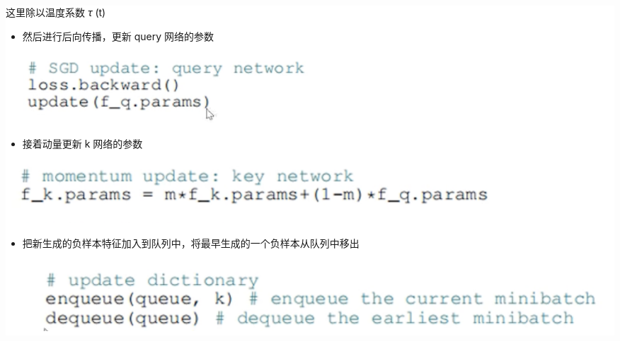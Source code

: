 这里除以温度系数 $\tau$ (t)

- 然后进行后向传播，更新 query 网络的参数

![image-20241222225205732](images/image-20241222225205732.png)

- 接着动量更新 k 网络的参数

![image-20241222225259185](images/image-20241222225259185.png)

- 把新生成的负样本特征加入到队列中，将最早生成的一个负样本从队列中移出

![image-20241222225344724](images/image-20241222225344724.png)



